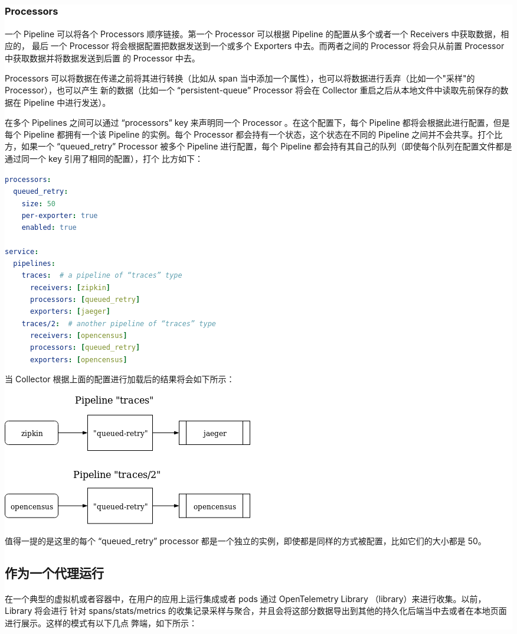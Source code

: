 ### Processors

一个 Pipeline 可以将各个 Processors 顺序链接。第一个 Processor 可以根据 Pipeline 的配置从多个或者一个 Receivers 中获取数据，相应的， 最后
一个 Processor 将会根据配置把数据发送到一个或多个 Exporters 中去。而两者之间的 Processor 将会只从前置 Processor 中获取数据并将数据发送到后置
的 Processor 中去。

Processors 可以将数据在传递之前将其进行转换（比如从 span 当中添加一个属性），也可以将数据进行丢弃（比如一个"采样"的 Processor），也可以产生
新的数据（比如一个 “persistent-queue” Processor 将会在 Collector 重启之后从本地文件中读取先前保存的数据在 Pipeline 中进行发送）。

在多个 Pipelines 之间可以通过 “processors” key 来声明同一个 Processor 。在这个配置下，每个 Pipeline 都将会根据此进行配置，但是每个 Pipeline
都拥有一个该 Pipeline 的实例。每个 Processor 都会持有一个状态，这个状态在不同的 Pipeline 之间并不会共享。打个比方，如果一个 “queued_retry”
Processor 被多个 Pipeline 进行配置，每个 Pipeline 都会持有其自己的队列（即使每个队列在配置文件都是通过同一个 key 引用了相同的配置），打个
比方如下：

```yaml
processors:
  queued_retry:
    size: 50
    per-exporter: true
    enabled: true

service:
  pipelines:
    traces:  # a pipeline of “traces” type
      receivers: [zipkin]
      processors: [queued_retry]
      exporters: [jaeger]
    traces/2:  # another pipeline of “traces” type
      receivers: [opencensus]
      processors: [queued_retry]
      exporters: [opencensus]
```

当 Collector 根据上面的配置进行加载后的结果将会如下所示：

![Processors](images/design-processors.png)

值得一提的是这里的每个 “queued_retry” processor 都是一个独立的实例，即使都是同样的方式被配置，比如它们的大小都是 50。

## <a name="opentelemetry-agent"></a>作为一个代理运行

在一个典型的虚拟机或者容器中，在用户的应用上运行集成或者 pods 通过 OpenTelemetry Library （library）来进行收集。以前， Library 将会进行
针对 spans/stats/metrics 的收集记录采样与聚合，并且会将这部分数据导出到其他的持久化后端当中去或者在本地页面进行展示。这样的模式有以下几点
弊端，如下所示：
